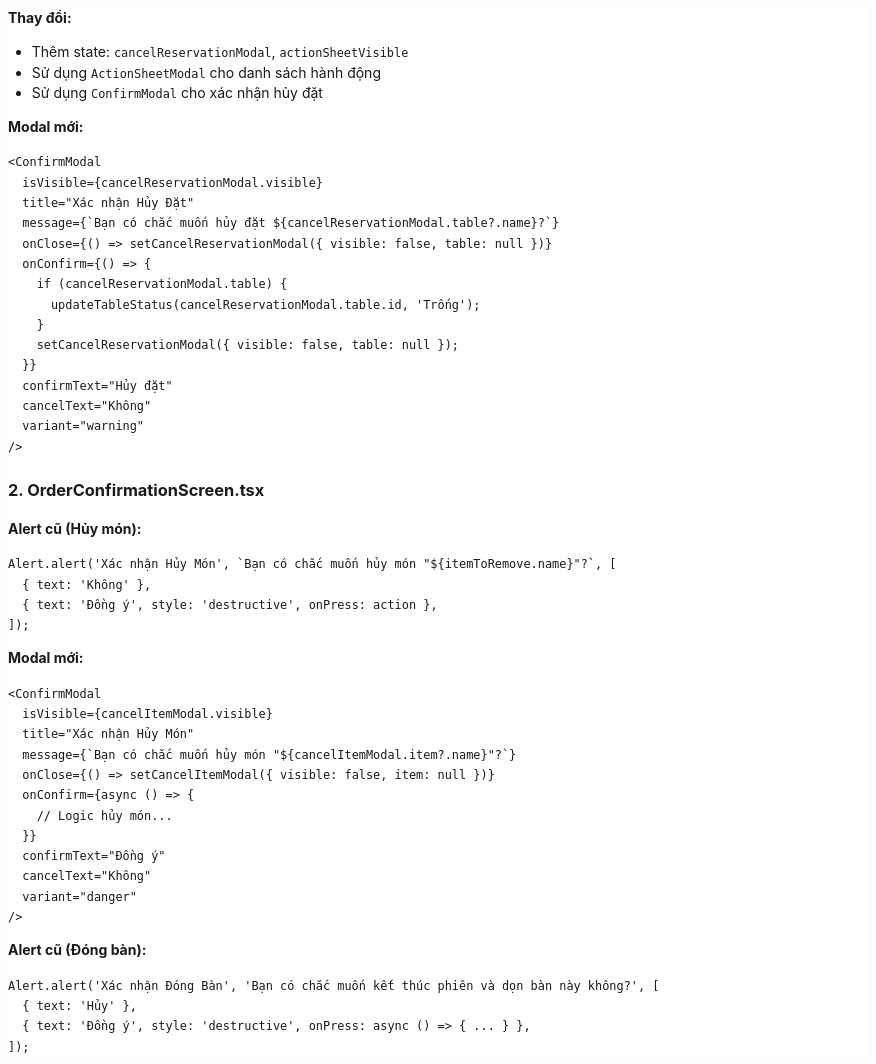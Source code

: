 **Thay đổi:**
- Thêm state: `cancelReservationModal`, `actionSheetVisible`
- Sử dụng `ActionSheetModal` cho danh sách hành động
- Sử dụng `ConfirmModal` cho xác nhận hủy đặt

**Modal mới:**
```tsx
<ConfirmModal
  isVisible={cancelReservationModal.visible}
  title="Xác nhận Hủy Đặt"
  message={`Bạn có chắc muốn hủy đặt ${cancelReservationModal.table?.name}?`}
  onClose={() => setCancelReservationModal({ visible: false, table: null })}
  onConfirm={() => {
    if (cancelReservationModal.table) {
      updateTableStatus(cancelReservationModal.table.id, 'Trống');
    }
    setCancelReservationModal({ visible: false, table: null });
  }}
  confirmText="Hủy đặt"
  cancelText="Không"
  variant="warning"
/>
```

### 2. **OrderConfirmationScreen.tsx**

**Alert cũ (Hủy món):**
```tsx
Alert.alert('Xác nhận Hủy Món', `Bạn có chắc muốn hủy món "${itemToRemove.name}"?`, [
  { text: 'Không' },
  { text: 'Đồng ý', style: 'destructive', onPress: action },
]);
```

**Modal mới:**
```tsx
<ConfirmModal
  isVisible={cancelItemModal.visible}
  title="Xác nhận Hủy Món"
  message={`Bạn có chắc muốn hủy món "${cancelItemModal.item?.name}"?`}
  onClose={() => setCancelItemModal({ visible: false, item: null })}
  onConfirm={async () => {
    // Logic hủy món...
  }}
  confirmText="Đồng ý"
  cancelText="Không"
  variant="danger"
/>
```

**Alert cũ (Đóng bàn):**
```tsx
Alert.alert('Xác nhận Đóng Bàn', 'Bạn có chắc muốn kết thúc phiên và dọn bàn này không?', [
  { text: 'Hủy' },
  { text: 'Đồng ý', style: 'destructive', onPress: async () => { ... } },
]);
```
